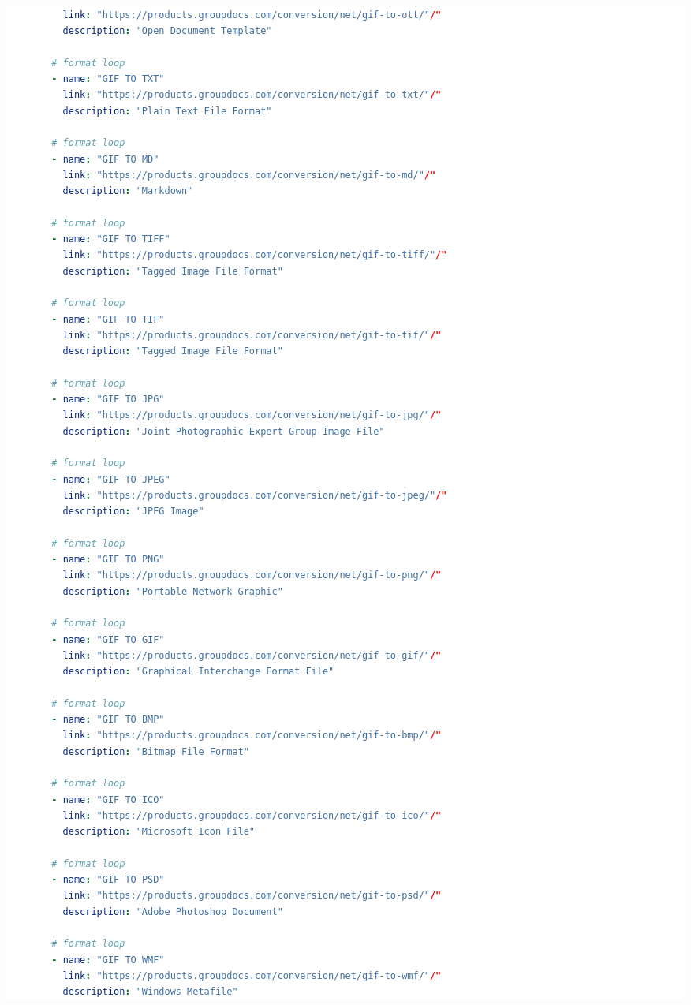 ```yaml
          link: "https://products.groupdocs.com/conversion/net/gif-to-ott/"/"
          description: "Open Document Template"

        # format loop
        - name: "GIF TO TXT"
          link: "https://products.groupdocs.com/conversion/net/gif-to-txt/"/"
          description: "Plain Text File Format"

        # format loop
        - name: "GIF TO MD"
          link: "https://products.groupdocs.com/conversion/net/gif-to-md/"/"
          description: "Markdown"

        # format loop
        - name: "GIF TO TIFF"
          link: "https://products.groupdocs.com/conversion/net/gif-to-tiff/"/"
          description: "Tagged Image File Format"

        # format loop
        - name: "GIF TO TIF"
          link: "https://products.groupdocs.com/conversion/net/gif-to-tif/"/"
          description: "Tagged Image File Format"

        # format loop
        - name: "GIF TO JPG"
          link: "https://products.groupdocs.com/conversion/net/gif-to-jpg/"/"
          description: "Joint Photographic Expert Group Image File"

        # format loop
        - name: "GIF TO JPEG"
          link: "https://products.groupdocs.com/conversion/net/gif-to-jpeg/"/"
          description: "JPEG Image"

        # format loop
        - name: "GIF TO PNG"
          link: "https://products.groupdocs.com/conversion/net/gif-to-png/"/"
          description: "Portable Network Graphic"

        # format loop
        - name: "GIF TO GIF"
          link: "https://products.groupdocs.com/conversion/net/gif-to-gif/"/"
          description: "Graphical Interchange Format File"

        # format loop
        - name: "GIF TO BMP"
          link: "https://products.groupdocs.com/conversion/net/gif-to-bmp/"/"
          description: "Bitmap File Format"

        # format loop
        - name: "GIF TO ICO"
          link: "https://products.groupdocs.com/conversion/net/gif-to-ico/"/"
          description: "Microsoft Icon File"

        # format loop
        - name: "GIF TO PSD"
          link: "https://products.groupdocs.com/conversion/net/gif-to-psd/"/"
          description: "Adobe Photoshop Document"

        # format loop
        - name: "GIF TO WMF"
          link: "https://products.groupdocs.com/conversion/net/gif-to-wmf/"/"
          description: "Windows Metafile"

```